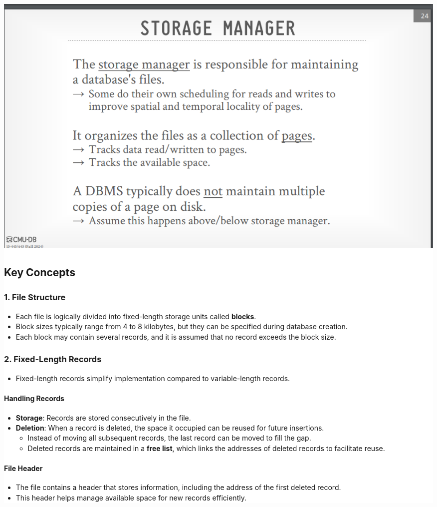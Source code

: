 ![Storagemanger](imags/Storagemanger.png)

## Key Concepts

### 1. File Structure
- Each file is logically divided into fixed-length storage units called **blocks**.
- Block sizes typically range from 4 to 8 kilobytes, but they can be specified during database creation.
- Each block may contain several records, and it is assumed that no record exceeds the block size.

### 2. Fixed-Length Records
- Fixed-length records simplify implementation compared to variable-length records.

####  Handling Records
- **Storage**: Records are stored consecutively in the file.
- **Deletion**: When a record is deleted, the space it occupied can be reused for future insertions.
    - Instead of moving all subsequent records, the last record can be moved to fill the gap.
    - Deleted records are maintained in a **free list**, which links the addresses of deleted records to facilitate reuse.

#### File Header
- The file contains a header that stores information, including the address of the first deleted record. 
- This header helps manage available space for new records efficiently.
